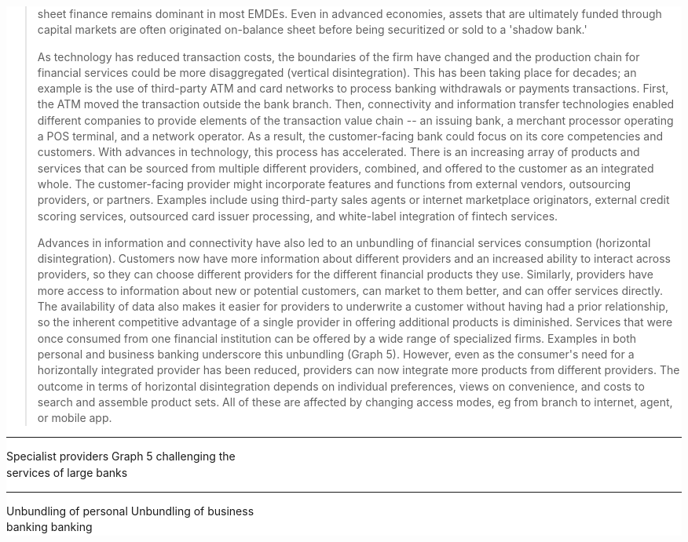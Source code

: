 > sheet finance remains dominant in most EMDEs. Even in advanced
> economies, assets that are ultimately funded through capital markets
> are often originated on-balance sheet before being securitized or sold
> to a 'shadow bank.'
>
> As technology has reduced transaction costs, the boundaries of the
> firm have changed and the production chain for financial services
> could be more disaggregated (vertical disintegration). This has been
> taking place for decades; an example is the use of third-party ATM and
> card networks to process banking withdrawals or payments transactions.
> First, the ATM moved the transaction outside the bank branch. Then,
> connectivity and information transfer technologies enabled different
> companies to provide elements of the transaction value chain -- an
> issuing bank, a merchant processor operating a POS terminal, and a
> network operator. As a result, the customer-facing bank could focus on
> its core competencies and customers. With advances in technology, this
> process has accelerated. There is an increasing array of products and
> services that can be sourced from multiple different providers,
> combined, and offered to the customer as an integrated whole. The
> customer-facing provider might incorporate features and functions from
> external vendors, outsourcing providers, or partners. Examples include
> using third-party sales agents or internet marketplace originators,
> external credit scoring services, outsourced card issuer processing,
> and white-label integration of fintech services.
>
> Advances in information and connectivity have also led to an
> unbundling of financial services consumption (horizontal
> disintegration). Customers now have more information about different
> providers and an increased ability to interact across providers, so
> they can choose different providers for the different financial
> products they use. Similarly, providers have more access to
> information about new or potential customers, can market to them
> better, and can offer services directly. The availability of data also
> makes it easier for providers to underwrite a customer without having
> had a prior relationship, so the inherent competitive advantage of a
> single provider in offering additional products is diminished.
> Services that were once consumed from one financial institution can be
> offered by a wide range of specialized firms. Examples in both
> personal and business banking underscore this unbundling (Graph 5).
> However, even as the consumer's need for a horizontally integrated
> provider has been reduced, providers can now integrate more products
> from different providers. The outcome in terms of horizontal
> disintegration depends on individual preferences, views on
> convenience, and costs to search and assemble product sets. All of
> these are affected by changing access modes, eg from branch to
> internet, agent, or mobile app.

  -----------------------------------------------------------------------
  Specialist providers                            Graph 5
  challenging the                                 
  services of large banks                         
  ----------------------- ----------------------- -----------------------
  Unbundling of personal  Unbundling of business  
  banking                 banking                 
